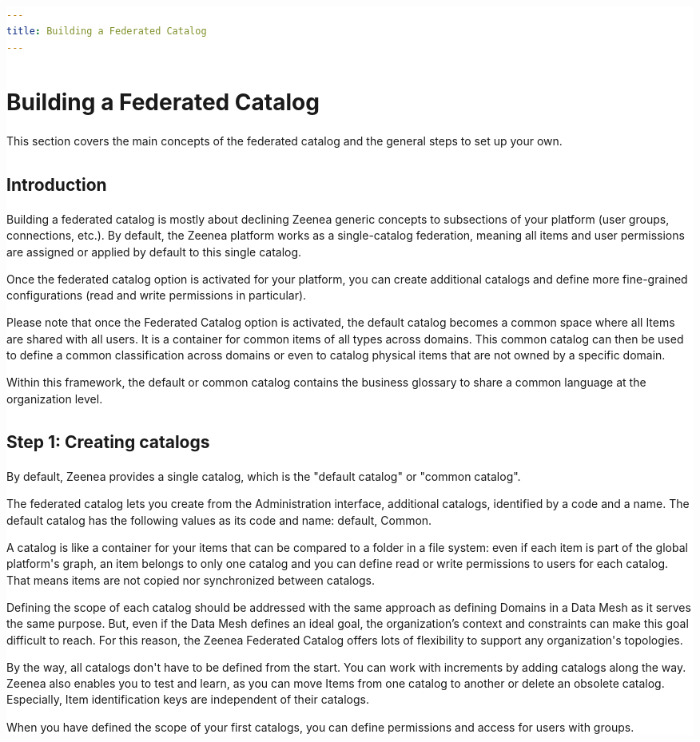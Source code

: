 ```yaml
---
title: Building a Federated Catalog
---
```


# Building a Federated Catalog

This section covers the main concepts of the federated catalog and the general steps to set up your own.

## Introduction

Building a federated catalog is mostly about declining Zeenea generic concepts to subsections of your platform (user groups, connections, etc.). By default, the Zeenea platform works as a single-catalog federation, meaning all items and user permissions are assigned or applied by default to this single catalog.

Once the federated catalog option is activated for your platform, you can create additional catalogs and define more fine-grained configurations (read and write permissions in particular).

Please note that once the Federated Catalog option is activated, the default catalog becomes a common space where all Items are shared with all users. It is a container for common items of all types across domains. This common catalog can then be used to define a common classification across domains or even to catalog physical items that are not owned by a specific domain.

Within this framework, the default or common catalog contains the business glossary to share a common language at the organization level.

## Step 1: Creating catalogs

By default, Zeenea provides a single catalog, which is the "default catalog" or "common catalog".

The federated catalog lets you create from the Administration interface, additional catalogs, identified by a code and a name. The default catalog has the following values as its code and name: default, Common.

A catalog is like a container for your items that can be compared to a folder in a file system: even if each item is part of the global platform's graph, an item belongs to only one catalog and you can define read or write permissions to users for each catalog. That means items are not copied nor synchronized between catalogs.

Defining the scope of each catalog should be addressed with the same approach as defining Domains in a Data Mesh as it serves the same purpose. But, even if the Data Mesh defines an ideal goal, the organization’s context and constraints can make this goal difficult to reach. For this reason, the Zeenea Federated Catalog offers lots of flexibility to support any organization's topologies.

By the way, all catalogs don't have to be defined from the start. You can work with increments by adding catalogs along the way. Zeenea also enables you to test and learn, as you can move Items from one catalog to another or delete an obsolete catalog. Especially, Item identification keys are independent of their catalogs. 

When you have defined the scope of your first catalogs, you can define permissions and access for users with groups.
